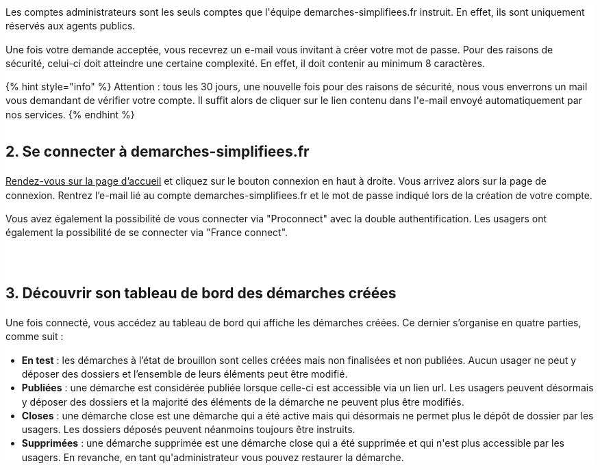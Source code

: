 Les comptes administrateurs sont les seuls comptes que l'équipe demarches-simplifiees.fr  instruit. En effet, ils sont uniquement réservés aux agents publics.&#x20;

Une fois votre demande acceptée, vous recevrez un e-mail vous invitant à créer votre mot de passe. Pour des raisons de sécurité, celui-ci doit atteindre une certaine complexité. En effet, il doit contenir au minimum 8 caractères.

{% hint style="info" %}
Attention : tous les 30 jours, une nouvelle fois pour des raisons de sécurité,  nous vous enverrons un mail vous demandant de vérifier votre compte. Il suffit alors de cliquer sur le lien contenu dans l'e-mail envoyé automatiquement par nos services.
{% endhint %}

## 2. Se connecter à demarches-simplifiees.fr

[Rendez-vous sur la page d’accueil](https://www.demarches-simplifiees.fr/) et cliquez sur le bouton connexion en haut à droite. Vous arrivez alors sur la page de connexion. Rentrez l’e-mail lié au compte demarches-simplifiees.fr et le mot de passe indiqué lors de la création de votre compte.

Vous avez également la possibilité de vous connecter via "Proconnect" avec la double authentification. Les usagers ont également la possibilité de se connecter via "France connect". &#x20;

<figure><img src="../.gitbook/assets/Capture d’écran 2025-08-06 à 10.37.57.png" alt=""><figcaption></figcaption></figure>

## 3. Découvrir son tableau de bord des démarches créées

Une fois connecté, vous accédez au tableau de bord qui affiche les démarches créées. Ce dernier s’organise en quatre parties, comme suit :&#x20;

* **En test** : les démarches à l’état de brouillon sont celles créées mais non finalisées et non publiées. Aucun usager ne peut y déposer des dossiers et l’ensemble de leurs éléments peut être modifié.&#x20;
* **Publiées** : une démarche est considérée publiée lorsque celle-ci est accessible via un lien url. Les usagers peuvent désormais y déposer des dossiers et la majorité des éléments  de la démarche ne peuvent plus être modifiés.
* **Closes** : une démarche close est une démarche qui a été active mais qui désormais ne permet plus le dépôt de dossier par les usagers. Les dossiers déposés peuvent néanmoins toujours être instruits.
* **Supprimées** : une démarche supprimée est une démarche close qui a été supprimée et qui n'est plus accessible par les usagers. En revanche, en tant qu'administrateur vous pouvez restaurer la démarche.&#x20;
